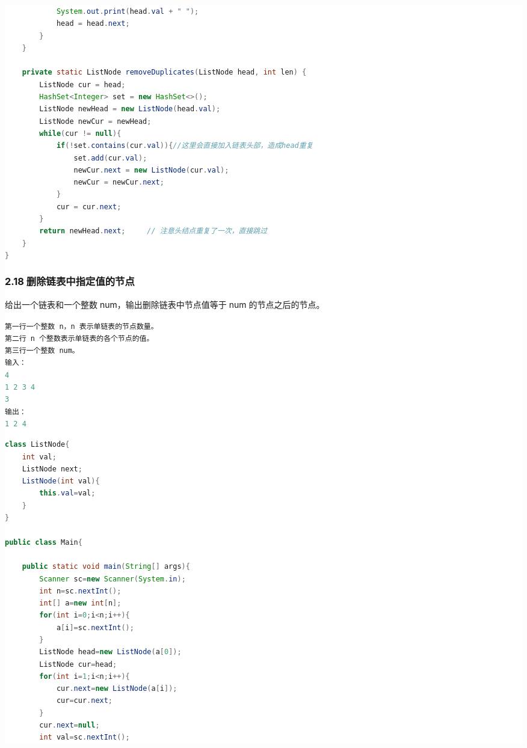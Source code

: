 ```java
            System.out.print(head.val + " ");
            head = head.next;
        }
    }
    
    private static ListNode removeDuplicates(ListNode head, int len) {
        ListNode cur = head;
        HashSet<Integer> set = new HashSet<>();
        ListNode newHead = new ListNode(head.val);
        ListNode newCur = newHead;
        while(cur != null){
            if(!set.contains(cur.val)){//这里会直接加入链表头部，造成head重复
                set.add(cur.val);
                newCur.next = new ListNode(cur.val);
                newCur = newCur.next;
            }
            cur = cur.next;
        }
        return newHead.next;     // 注意头结点重复了一次，直接跳过
    }
}
```

### 2.18 删除链表中指定值的节点

给出一个链表和一个整数 num，输出删除链表中节点值等于 num 的节点之后的节点。

```java
第一行一个整数 n，n 表示单链表的节点数量。
第二行 n 个整数表示单链表的各个节点的值。
第三行一个整数 num。
输入：
4 
1 2 3 4
3
输出：
1 2 4
```

```java
class ListNode{
    int val;
    ListNode next;
    ListNode(int val){
        this.val=val;
    }
}
 
public class Main{
 
    public static void main(String[] args){
        Scanner sc=new Scanner(System.in);
        int n=sc.nextInt();
        int[] a=new int[n];
        for(int i=0;i<n;i++){
            a[i]=sc.nextInt();
        }
        ListNode head=new ListNode(a[0]);
        ListNode cur=head;
        for(int i=1;i<n;i++){
            cur.next=new ListNode(a[i]);
            cur=cur.next;
        }
        cur.next=null;
        int val=sc.nextInt();
```